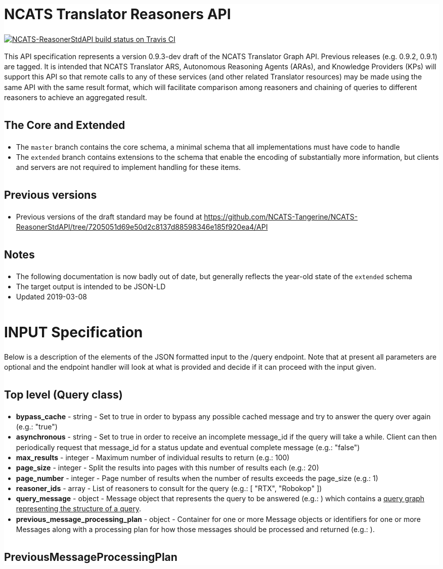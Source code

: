 # NCATS Translator Reasoners API

[![NCATS-ReasonerStdAPI build status on Travis CI](https://travis-ci.com/NCATS-Tangerine/NCATS-ReasonerStdAPI.svg?branch=master)](https://travis-ci.com/NCATS-Tangerine/NCATS-ReasonerStdAPI)

This API specification represents a version 0.9.3-dev draft of the NCATS Translator Graph API.
Previous releases (e.g. 0.9.2, 0.9.1) are tagged.
It is intended that NCATS Translator ARS, Autonomous Reasoning Agents (ARAs), and Knowledge Providers (KPs)
will support this API so that remote calls to
any of these services (and other related Translator resources) may be made using the same API
with the same result format, which will
facilitate comparison among reasoners and chaining of queries to different reasoners to
achieve an aggregated result.

## The Core and Extended
- The `master` branch contains the core schema, a minimal schema that all implementations must have code to handle
- The `extended` branch contains extensions to the schema that enable the encoding of substantially more information,
  but clients and servers are not required to implement handling for these items.

## Previous versions
- Previous versions of the draft standard may be found at https://github.com/NCATS-Tangerine/NCATS-ReasonerStdAPI/tree/7205051d69e50d2c8137d88598346e185f920ea4/API

## Notes
- The following documentation is now badly out of date, but generally reflects the year-old state of the `extended` schema
- The target output is intended to be JSON-LD
- Updated 2019-03-08

# INPUT Specification
Below is a description of the elements of the JSON formatted input to the /query endpoint.
Note that at present all parameters are optional and the endpoint handler will look at what
is provided and decide if it can proceed with the input given.

## Top level (Query class)
- **bypass_cache** - string - Set to true in order to bypass any possible cached message and try to answer the query over again (e.g.:  "true")                                             
- **asynchronous** - string - Set to true in order to receive an incomplete message_id if the query will take a while. Client can then periodically request that message_id for a status update and eventual complete message (e.g.:  "false")                                                                                                                                          
- **max_results** - integer - Maximum number of individual results to return (e.g.:  100)                                                                                                   
- **page_size** - integer - Split the results into pages with this number of results each (e.g.:  20)                                                                                       
- **page_number** - integer - Page number of results when the number of results exceeds the page_size (e.g.:  1)                                                                            
- **reasoner_ids** - array - List of reasoners to consult for the query (e.g.:  [ "RTX", "Robokop" ])                                                                                       
- **query_message** - object - Message object that represents the query to be answered (e.g.: ) which contains a [query graph representing the structure of a query](https://github.com/NCATS-Tangerine/NCATS-ReasonerStdAPI/blob/master/API/TranslatorReasonersAPI.yaml#L664).                                                                                           
- **previous_message_processing_plan** - object - Container for one or more Message objects or identifiers for one or more Messages along with a processing plan for how those messages should be processed and returned (e.g.: ).                                                                                                                                                  
## PreviousMessageProcessingPlan